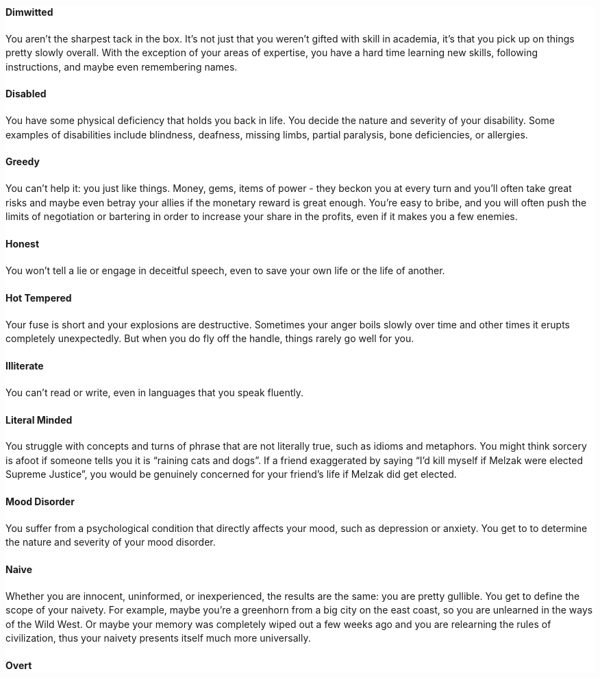#### Dimwitted

You aren’t the sharpest tack in the box. It’s not just that you weren’t gifted with skill in academia, it’s that you pick up on things pretty slowly overall. With the exception of your areas of expertise, you have a hard time learning new skills, following instructions, and maybe even remembering names.

#### Disabled

You have some physical deficiency that holds you back in life. You decide the nature and severity of your disability. Some examples of disabilities include blindness, deafness, missing limbs, partial paralysis, bone deficiencies, or allergies.

#### Greedy

You can’t help it: you just like things. Money, gems, items of power - they beckon you at every turn and you’ll often take great risks and maybe even betray your allies if the monetary reward is great enough. You’re easy to bribe, and you will often push the limits of negotiation or bartering in order to increase your share in the profits, even if it makes you a few enemies.

#### Honest

You won’t tell a lie or engage in deceitful speech, even to save your own life or the life of another.

#### Hot Tempered
Your fuse is short and your explosions are destructive. Sometimes your anger boils slowly over time and other times it erupts completely unexpectedly. But when you do fly off the handle, things rarely go well for you.

#### Illiterate

You can’t read or write, even in languages that you speak fluently.

#### Literal Minded

You struggle with concepts and turns of phrase that are not literally true, such as idioms and metaphors. You might think sorcery is afoot if someone tells you it is “raining cats and dogs”. If a friend exaggerated by saying “I’d kill myself if Melzak were elected Supreme Justice”, you would be genuinely concerned for your friend’s life if Melzak did get elected.

#### Mood Disorder

You suffer from a psychological condition that directly affects your mood, such as depression or anxiety. You get to to determine the nature and severity of your mood disorder.

#### Naive

Whether you are innocent, uninformed, or inexperienced, the results are the same: you are pretty gullible. You get to define the scope of your naivety. For example, maybe you’re a greenhorn from a big city on the east coast, so you are unlearned in the ways of the Wild West. Or maybe your memory was completely wiped out a few weeks ago and you are relearning the rules of civilization, thus your naivety presents itself much more universally.

#### Overt
